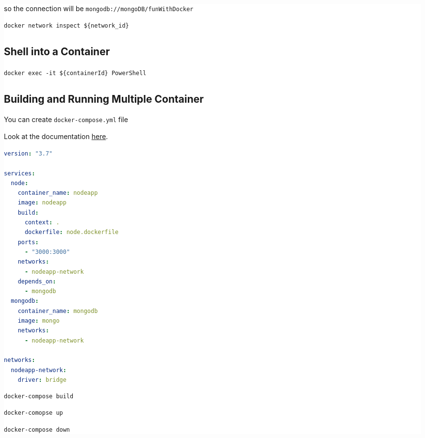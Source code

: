 so the connection will be `mongodb://mongoDB/funWithDocker`

`docker network inspect ${network_id}`

## Shell into a Container

`docker exec -it ${containerId} PowerShell`

## Building and Running Multiple Container

You can create `docker-compose.yml` file

Look at the documentation [here](https://docs.docker.com/compose/).

```yml
version: "3.7"

services:
  node:
    container_name: nodeapp
    image: nodeapp
    build:
      context: .
      dockerfile: node.dockerfile
    ports:
      - "3000:3000"
    networks:
      - nodeapp-network
    depends_on:
      - mongodb
  mongodb:
    container_name: mongodb
    image: mongo
    networks:
      - nodeapp-network

networks:
  nodeapp-network:
    driver: bridge
```

`docker-compose build`

`docker-comopse up`

`docker-compose down`
